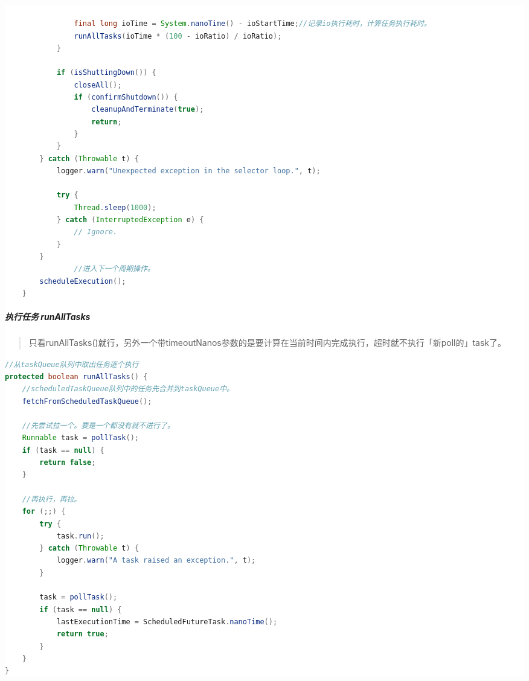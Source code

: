 ```java

                final long ioTime = System.nanoTime() - ioStartTime;//记录io执行耗时，计算任务执行耗时。
                runAllTasks(ioTime * (100 - ioRatio) / ioRatio);
            }

            if (isShuttingDown()) {
                closeAll();
                if (confirmShutdown()) {
                    cleanupAndTerminate(true);
                    return;
                }
            }
        } catch (Throwable t) {
            logger.warn("Unexpected exception in the selector loop.", t);

            try {
                Thread.sleep(1000);
            } catch (InterruptedException e) {
                // Ignore.
            }
        }
				//进入下一个周期操作。
        scheduleExecution();
    }
```

##### 执行任务 runAllTasks

> 只看runAllTasks()就行，另外一个带timeoutNanos参数的是要计算在当前时间内完成执行，超时就不执行「新poll的」task了。

```java
//从taskQueue队列中取出任务逐个执行
protected boolean runAllTasks() {
  	//scheduledTaskQueue队列中的任务先合并到taskQueue中。
    fetchFromScheduledTaskQueue();
  
  	//先尝试拉一个。要是一个都没有就不进行了。
    Runnable task = pollTask();
    if (task == null) {
        return false;
    }
		
  	//再执行，再拉。
    for (;;) {
        try {
            task.run();
        } catch (Throwable t) {
            logger.warn("A task raised an exception.", t);
        }

        task = pollTask();
        if (task == null) {
            lastExecutionTime = ScheduledFutureTask.nanoTime();
            return true;
        }
    }
}
```
